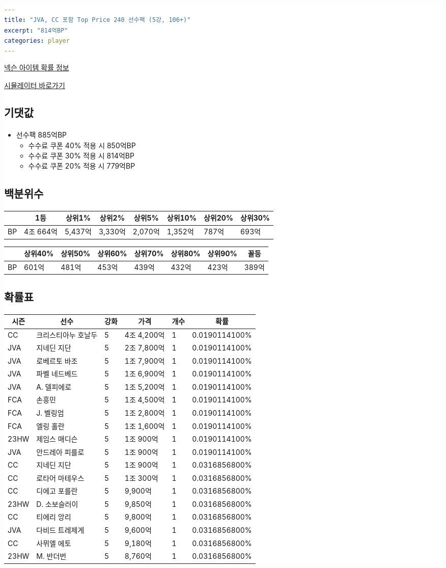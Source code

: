 ```yaml
---
title: "JVA, CC 포함 Top Price 240 선수팩 (5강, 106+)"
excerpt: "814억BP"
categories: player
---
```

[넥슨 아이템 확률 정보](http://iteminfo.nexon.com/probability/fco?sn=7730)

[시뮬레이터 바로가기](/simulator/7730)
## 기댓값
- 선수팩 885억BP
  - 수수료 쿠폰 40% 적용 시 850억BP
  - 수수료 쿠폰 30% 적용 시 814억BP
  - 수수료 쿠폰 20% 적용 시 779억BP


## 백분위수

||1등|상위1%|상위2%|상위5%|상위10%|상위20%|상위30%|
|---|---|---|---|---|---|---|---|
|BP|4조 664억|5,437억|3,330억|2,070억|1,352억|787억|693억|

||상위40%|상위50%|상위60%|상위70%|상위80%|상위90%|꼴등|
|---|---|---|---|---|---|---|---|
|BP|601억|481억|453억|439억|432억|423억|389억|


## 확률표

|시즌|선수|강화|가격|개수|확률|
|---|---|---|---|---|---|
|CC|크리스티아누 호날두|5|4조 4,200억|1|0.0190114100%|
|JVA|지네딘 지단|5|2조 7,800억|1|0.0190114100%|
|JVA|로베르토 바조|5|1조 7,900억|1|0.0190114100%|
|JVA|파벨 네드베드|5|1조 6,900억|1|0.0190114100%|
|JVA|A. 델피에로|5|1조 5,200억|1|0.0190114100%|
|FCA|손흥민|5|1조 4,500억|1|0.0190114100%|
|FCA|J. 벨링엄|5|1조 2,800억|1|0.0190114100%|
|FCA|엘링 홀란|5|1조 1,600억|1|0.0190114100%|
|23HW|제임스 매디슨|5|1조 900억|1|0.0190114100%|
|JVA|안드레아 피를로|5|1조 900억|1|0.0190114100%|
|CC|지네딘 지단|5|1조 900억|1|0.0316856800%|
|CC|로타어 마테우스|5|1조 300억|1|0.0316856800%|
|CC|디에고 포를란|5|9,900억|1|0.0316856800%|
|23HW|D. 소보슬러이|5|9,850억|1|0.0316856800%|
|CC|티에리 앙리|5|9,800억|1|0.0316856800%|
|JVA|다비드 트레제게|5|9,600억|1|0.0316856800%|
|CC|사뮈엘 에토|5|9,180억|1|0.0316856800%|
|23HW|M. 반더번|5|8,760억|1|0.0316856800%|